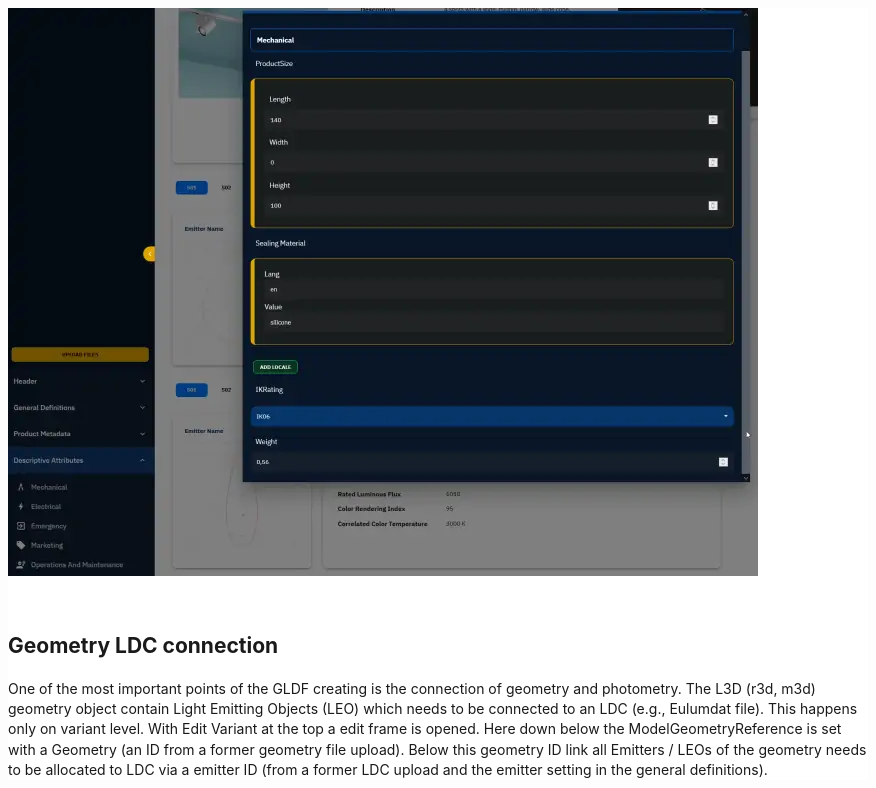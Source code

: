 <img src="/img/docs/tools/gldf_editor_properties.webp" alt="GLDF Editor Pic" width="750" /><br/><br/>

## Geometry LDC connection

One of the most important points of the GLDF creating is the connection of geometry and photometry. The L3D (r3d, m3d) geometry object contain Light Emitting Objects (LEO) which needs to be connected to an LDC (e.g., Eulumdat file).
This happens only on variant level. With Edit Variant at the top a edit frame is opened. Here down below the ModelGeometryReference is set with a Geometry (an ID from a former geometry file upload). Below this geometry ID link all Emitters / LEOs of the geometry needs to be allocated to LDC via a emitter ID (from a former LDC upload and the emitter setting in the general definitions).
